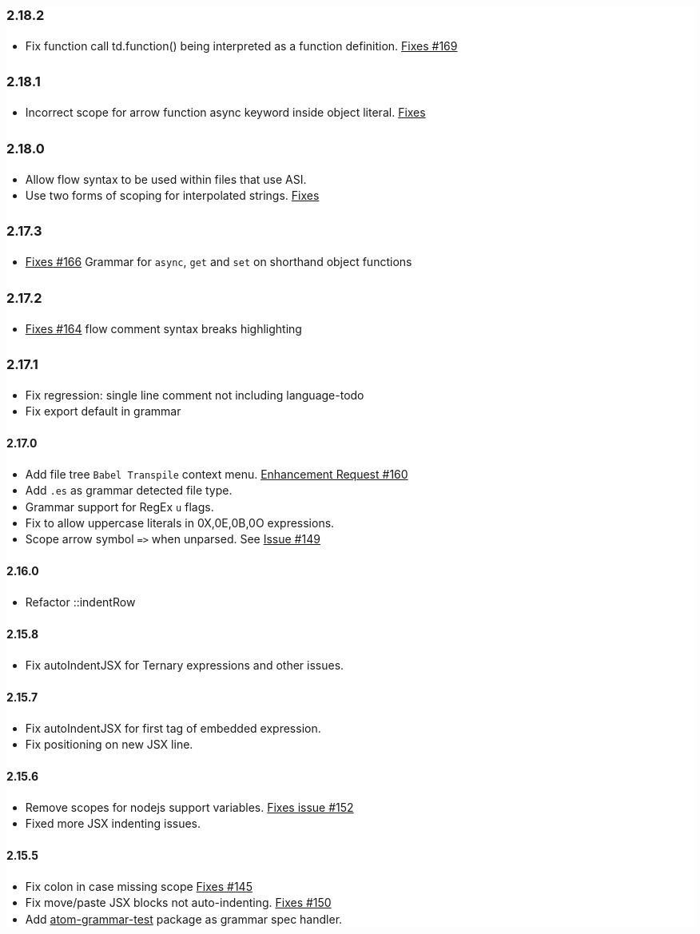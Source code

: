 ### 2.18.2
  - Fix function call td.function() being interpreted as a function definition. [Fixes #169](https://github.com/gandm/language-babel/issues)

### 2.18.1
  - Incorrect scope for arrow function async keyword inside object literal. [Fixes](https://github.com/gandm/language-babel/issues/168)

### 2.18.0
  - Allow flow syntax to be used within files that use ASI.
  - Use two forms of scoping for interpolated strings. [Fixes](https://github.com/gandm/language-babel/issues/167)

### 2.17.3
  - [Fixes #166](https://github.com/gandm/language-babel/issues/166) Grammar for `async`, `get` and `set` on shorthand object functions

### 2.17.2
  - [Fixes #164](https://github.com/gandm/language-babel/issues/164) flow comment syntax breaks highlighting

### 2.17.1
  - Fix regression: single line comment not including language-todo
  - Fix export default <jsx></jsx> in grammar

#### 2.17.0
  - Add file tree `Babel Transpile` context menu. [Enhancement Request #160](https://github.com/gandm/language-babel/issues/160)
  - Add `.es` as grammar detected file type.
  - Grammar support for RegEx `u` flags.
  - Fix to allow uppercase literals in 0X,0E,0B,0O expressions.
  - Scope arrow symbol `=>` when unparsed. See [Issue #149](https://github.com/gandm/language-babel/issues/149)

#### 2.16.0
  - Refactor ::indentRow

#### 2.15.8
  - Fix autoIndentJSX for Ternary expressions and other issues.

#### 2.15.7
  - Fix autoIndentJSX for first tag of embedded expression.
  - Fix positioning on new JSX line.

#### 2.15.6
  - Remove scopes for nodejs support variables. [Fixes issue #152](https://github.com/gandm/language-babel/issues/152)
  - Fixed more JSX indenting issues.

#### 2.15.5
  - Fix colon in case missing scope [Fixes #145](https://github.com/gandm/language-babel/issues/145)
  - Fix move/paste JSX blocks not auto-indenting. [Fixes #150](https://github.com/gandm/language-babel/issues/150)
  - Add [atom-grammar-test](https://github.com/kevinastone/atom-grammar-test) package as grammar spec handler.
